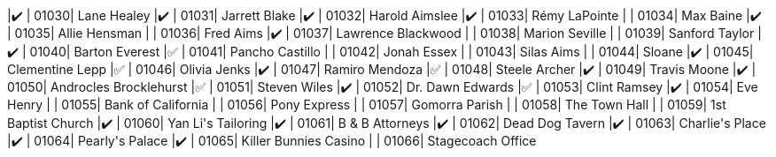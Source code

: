 |:heavy_check_mark:   | 01030| Lane Healey
|:heavy_check_mark:   | 01031| Jarrett Blake
|:heavy_check_mark:   | 01032| Harold Aimslee
|:heavy_check_mark:   | 01033| Rémy LaPointe
|                     | 01034| Max Baine
|:heavy_check_mark:   | 01035| Allie Hensman
|                     | 01036| Fred Aims
|:heavy_check_mark:   | 01037| Lawrence Blackwood
|                     | 01038| Marion Seville
|                     | 01039| Sanford Taylor
|:heavy_check_mark:   | 01040| Barton Everest
|:white_check_mark:   | 01041| Pancho Castillo
|                     | 01042| Jonah Essex
|                     | 01043| Silas Aims
|                     | 01044| Sloane
|:heavy_check_mark:   | 01045| Clementine Lepp
|:white_check_mark:   | 01046| Olivia Jenks
|:heavy_check_mark:   | 01047| Ramiro Mendoza
|:white_check_mark:   | 01048| Steele Archer
|:heavy_check_mark:   | 01049| Travis Moone
|:heavy_check_mark:   | 01050| Androcles Brocklehurst
|:white_check_mark:   | 01051| Steven Wiles
|:heavy_check_mark:   | 01052| Dr. Dawn Edwards
|:white_check_mark:   | 01053| Clint Ramsey
|:heavy_check_mark:   | 01054| Eve Henry
|                     | 01055| Bank of California
|                     | 01056| Pony Express
|                     | 01057| Gomorra Parish
|                     | 01058| The Town Hall
|                     | 01059| 1st Baptist Church
|:heavy_check_mark:   | 01060| Yan Li's Tailoring
|:heavy_check_mark:   | 01061| B & B Attorneys
|:heavy_check_mark:   | 01062| Dead Dog Tavern
|:heavy_check_mark:   | 01063| Charlie's Place
|:heavy_check_mark:   | 01064| Pearly's Palace
|:heavy_check_mark:   | 01065| Killer Bunnies Casino
|                     | 01066| Stagecoach Office